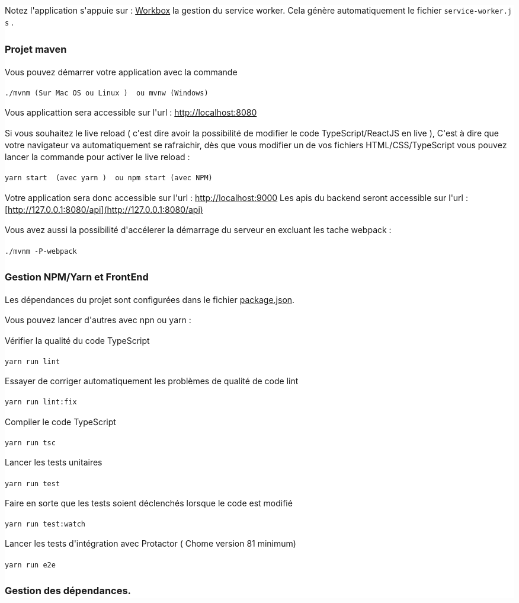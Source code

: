 Notez l'application s'appuie sur : [Workbox](https://developers.google.com/web/tools/workbox/)  la gestion du service worker. Cela génère automatiquement le fichier  `service-worker.js` .


### Projet maven

Vous pouvez démarrer votre application avec la commande 

    ./mvnm (Sur Mac OS ou Linux )  ou mvnw (Windows)

Vous applicattion sera accessible sur l'url  : [http://localhost:8080](http://localhost:8080)



Si vous souhaitez le live reload ( c'est dire avoir la possibilité de modifier le code TypeScript/ReactJS en live ), 
C'est à dire que votre navigateur va automatiquement se rafraichir, dès que vous modifier un de vos fichiers HTML/CSS/TypeScript 
vous pouvez lancer la commande pour activer le live reload :

    yarn start  (avec yarn )  ou npm start (avec NPM)

Votre application sera donc accessible sur l'url  : [http://localhost:9000](http://localhost:9000)
Les apis du backend seront accessible sur l'url  : [http://127.0.0.1:8080/api](http://127.0.0.1:8080/api)

Vous avez aussi la possibilité d'accélerer la démarrage du serveur en excluant les tache webpack : 

    ./mvnm -P-webpack


### Gestion NPM/Yarn et FrontEnd

Les dépendances du projet sont configurées dans le fichier [package.json](package.json).

Vous pouvez lancer d'autres avec npn ou yarn :

Vérifier la qualité du code TypeScript 

    yarn run lint

Essayer de corriger automatiquement les problèmes de qualité de code lint 

    yarn run lint:fix

Compiler le code TypeScript 

    yarn run tsc

Lancer les tests unitaires 

    yarn run test

Faire en sorte que les tests soient déclenchés lorsque le code est modifié 

    yarn run test:watch


Lancer les tests d'intégration avec Protactor ( Chome version 81 minimum) 

    yarn run e2e


### Gestion des dépendances.
